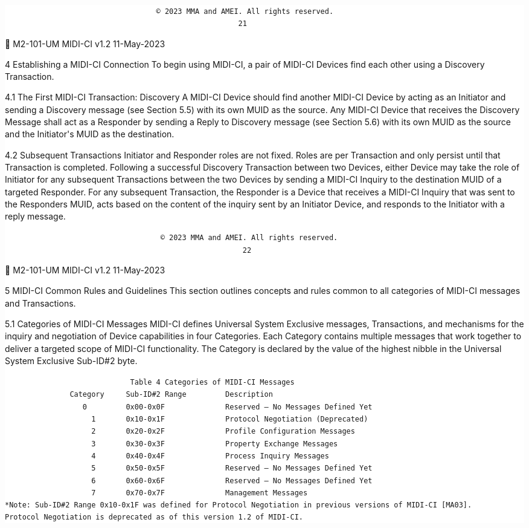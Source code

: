 


                                       © 2023 MMA and AMEI. All rights reserved.
                                                          21
                                         M2-101-UM MIDI-CI v1.2 11-May-2023




4       Establishing a MIDI-CI Connection
To begin using MIDI-CI, a pair of MIDI-CI Devices find each other using a Discovery Transaction.

4.1     The First MIDI-CI Transaction: Discovery
A MIDI-CI Device should find another MIDI-CI Device by acting as an Initiator and sending a Discovery
message (see Section 5.5) with its own MUID as the source. Any MIDI-CI Device that receives the Discovery
Message shall act as a Responder by sending a Reply to Discovery message (see Section 5.6) with its own MUID
as the source and the Initiator's MUID as the destination.

4.2     Subsequent Transactions
Initiator and Responder roles are not fixed. Roles are per Transaction and only persist until that Transaction is
completed.
Following a successful Discovery Transaction between two Devices, either Device may take the role of Initiator
for any subsequent Transactions between the two Devices by sending a MIDI-CI Inquiry to the destination MUID
of a targeted Responder. For any subsequent Transaction, the Responder is a Device that receives a MIDI-CI
Inquiry that was sent to the Responders MUID, acts based on the content of the inquiry sent by an Initiator
Device, and responds to the Initiator with a reply message.




                                        © 2023 MMA and AMEI. All rights reserved.
                                                           22
                                        M2-101-UM MIDI-CI v1.2 11-May-2023




5          MIDI-CI Common Rules and Guidelines
This section outlines concepts and rules common to all categories of MIDI-CI messages and Transactions.

5.1        Categories of MIDI-CI Messages
MIDI-CI defines Universal System Exclusive messages, Transactions, and mechanisms for the inquiry and
negotiation of Device capabilities in four Categories. Each Category contains multiple messages that work
together to deliver a targeted scope of MIDI-CI functionality.
The Category is declared by the value of the highest nibble in the Universal System Exclusive Sub-ID#2 byte.

                                 Table 4 Categories of MIDI-CI Messages
                   Category     Sub-ID#2 Range         Description
                      0         0x00-0x0F              Reserved – No Messages Defined Yet
                        1       0x10-0x1F              Protocol Negotiation (Deprecated)
                        2       0x20-0x2F              Profile Configuration Messages
                        3       0x30-0x3F              Property Exchange Messages
                        4       0x40-0x4F              Process Inquiry Messages
                        5       0x50-0x5F              Reserved – No Messages Defined Yet
                        6       0x60-0x6F              Reserved – No Messages Defined Yet
                        7       0x70-0x7F              Management Messages
    *Note: Sub-ID#2 Range 0x10-0x1F was defined for Protocol Negotiation in previous versions of MIDI-CI [MA03].
    Protocol Negotiation is deprecated as of this version 1.2 of MIDI-CI.
